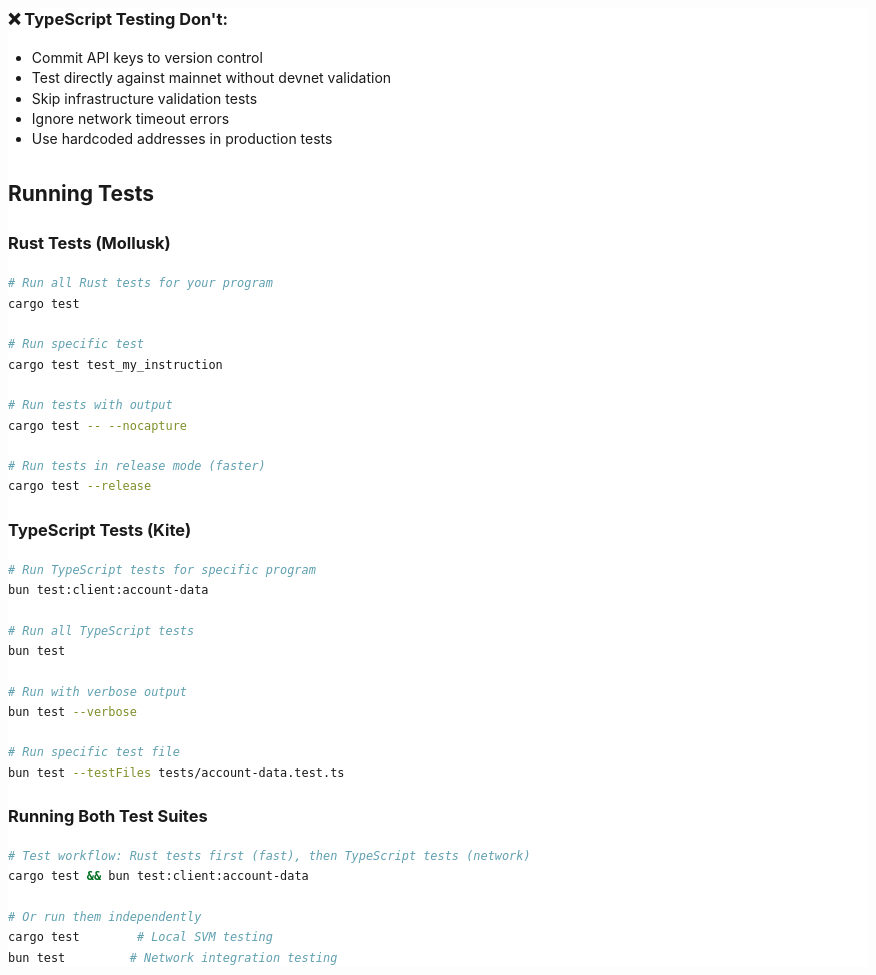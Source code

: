 ### ❌ TypeScript Testing Don't:
- Commit API keys to version control
- Test directly against mainnet without devnet validation
- Skip infrastructure validation tests
- Ignore network timeout errors
- Use hardcoded addresses in production tests

## Running Tests

### Rust Tests (Mollusk)

```bash
# Run all Rust tests for your program
cargo test

# Run specific test
cargo test test_my_instruction

# Run tests with output
cargo test -- --nocapture

# Run tests in release mode (faster)
cargo test --release
```

### TypeScript Tests (Kite)

```bash
# Run TypeScript tests for specific program
bun test:client:account-data

# Run all TypeScript tests
bun test

# Run with verbose output
bun test --verbose

# Run specific test file
bun test --testFiles tests/account-data.test.ts
```

### Running Both Test Suites

```bash
# Test workflow: Rust tests first (fast), then TypeScript tests (network)
cargo test && bun test:client:account-data

# Or run them independently
cargo test        # Local SVM testing
bun test         # Network integration testing
```
